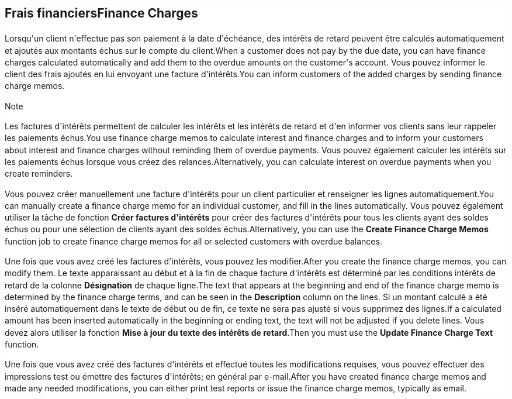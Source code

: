 ## <a name="finance-charges"></a><span data-ttu-id="fffb3-124">Frais financiers</span><span class="sxs-lookup"><span data-stu-id="fffb3-124">Finance Charges</span></span>
<span data-ttu-id="fffb3-125">Lorsqu'un client n'effectue pas son paiement à la date d'échéance, des intérêts de retard peuvent être calculés automatiquement et ajoutés aux montants échus sur le compte du client.</span><span class="sxs-lookup"><span data-stu-id="fffb3-125">When a customer does not pay by the due date, you can have finance charges calculated automatically and add them to the overdue amounts on the customer's account.</span></span> <span data-ttu-id="fffb3-126">Vous pouvez informer le client des frais ajoutés en lui envoyant une facture d'intérêts.</span><span class="sxs-lookup"><span data-stu-id="fffb3-126">You can inform customers of the added charges by sending finance charge memos.</span></span>  

> [!NOTE]  
> <span data-ttu-id="fffb3-127">Les factures d'intérêts permettent de calculer les intérêts et les intérêts de retard et d'en informer vos clients sans leur rappeler les paiements échus.</span><span class="sxs-lookup"><span data-stu-id="fffb3-127">You use finance charge memos to calculate interest and finance charges and to inform your customers about interest and finance charges without reminding them of overdue payments.</span></span> <span data-ttu-id="fffb3-128">Vous pouvez également calculer les intérêts sur les paiements échus lorsque vous créez des relances.</span><span class="sxs-lookup"><span data-stu-id="fffb3-128">Alternatively, you can calculate interest on overdue payments when you create reminders.</span></span>  

<span data-ttu-id="fffb3-129">Vous pouvez créer manuellement une facture d'intérêts pour un client particulier et renseigner les lignes automatiquement.</span><span class="sxs-lookup"><span data-stu-id="fffb3-129">You can manually create a finance charge memo for an individual customer, and fill in the lines automatically.</span></span> <span data-ttu-id="fffb3-130">Vous pouvez également utiliser la tâche de fonction **Créer factures d'intérêts** pour créer des factures d'intérêts pour tous les clients ayant des soldes échus ou pour une sélection de clients ayant des soldes échus.</span><span class="sxs-lookup"><span data-stu-id="fffb3-130">Alternatively, you can use the **Create Finance Charge Memos** function job to create finance charge memos for all or selected customers with overdue balances.</span></span>  

<span data-ttu-id="fffb3-131">Une fois que vous avez créé les factures d'intérêts, vous pouvez les modifier.</span><span class="sxs-lookup"><span data-stu-id="fffb3-131">After you create the finance charge memos, you can modify them.</span></span> <span data-ttu-id="fffb3-132">Le texte apparaissant au début et à la fin de chaque facture d'intérêts est déterminé par les conditions intérêts de retard de la colonne **Désignation** de chaque ligne.</span><span class="sxs-lookup"><span data-stu-id="fffb3-132">The text that appears at the beginning and end of the finance charge memo is determined by the finance charge terms, and can be seen in the **Description** column on the lines.</span></span> <span data-ttu-id="fffb3-133">Si un montant calculé a été inséré automatiquement dans le texte de début ou de fin, ce texte ne sera pas ajusté si vous supprimez des lignes.</span><span class="sxs-lookup"><span data-stu-id="fffb3-133">If a calculated amount has been inserted automatically in the beginning or ending text, the text will not be adjusted if you delete lines.</span></span> <span data-ttu-id="fffb3-134">Vous devez alors utiliser la fonction **Mise à jour du texte des intérêts de retard**.</span><span class="sxs-lookup"><span data-stu-id="fffb3-134">Then you must use the **Update Finance Charge Text** function.</span></span>  

<span data-ttu-id="fffb3-135">Une fois que vous avez créé des factures d'intérêts et effectué toutes les modifications requises, vous pouvez effectuer des impressions test ou émettre des factures d'intérêts; en général par e-mail.</span><span class="sxs-lookup"><span data-stu-id="fffb3-135">After you have created finance charge memos and made any needed modifications, you can either print test reports or issue the finance charge memos, typically as email.</span></span>
